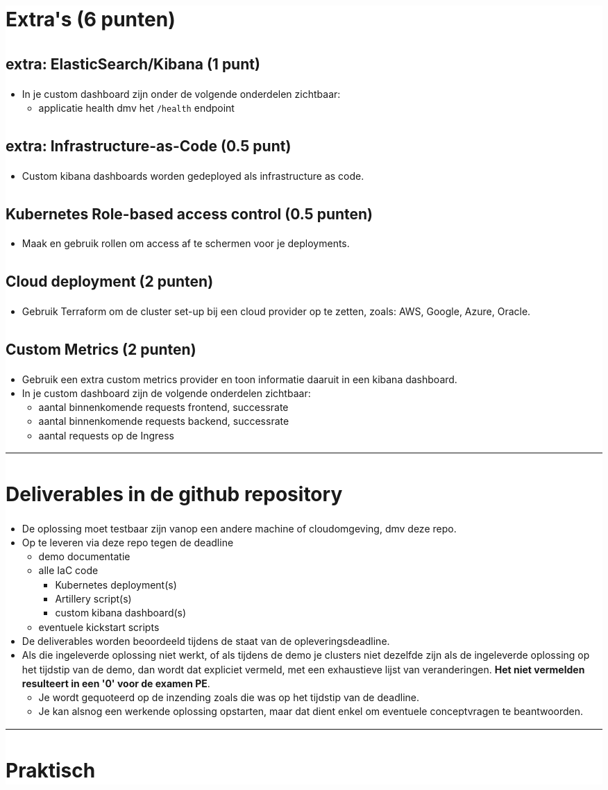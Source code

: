 # Extra's (6 punten)

## extra: ElasticSearch/Kibana (1 punt)
- In je custom dashboard zijn onder de volgende onderdelen zichtbaar:
  - applicatie health dmv het `/health` endpoint

## extra: Infrastructure-as-Code (0.5 punt)
- Custom kibana dashboards worden gedeployed als infrastructure as code.

## Kubernetes Role-based access control (0.5 punten)
- Maak en gebruik rollen om access af te schermen voor je deployments.

## Cloud deployment (2 punten)
- Gebruik Terraform om de cluster set-up bij een cloud provider op te zetten, zoals: AWS, Google, Azure, Oracle.

## Custom Metrics (2 punten)
- Gebruik een extra custom metrics provider en toon informatie daaruit in een kibana dashboard.
- In je custom dashboard zijn de volgende onderdelen zichtbaar:
  - aantal binnenkomende requests frontend, successrate
  - aantal binnenkomende requests backend, successrate
  - aantal requests op de Ingress

---

# Deliverables in de github repository

- De oplossing moet testbaar zijn vanop een andere machine of cloudomgeving, dmv deze repo.
- Op te leveren via deze repo tegen de deadline
  - demo documentatie
  - alle IaC code
    - Kubernetes deployment(s)
    - Artillery script(s)
    - custom kibana dashboard(s)
  - eventuele kickstart scripts
- De deliverables worden beoordeeld tijdens de staat van de opleveringsdeadline.
- Als die ingeleverde oplossing niet werkt, of als tijdens de demo je clusters niet dezelfde zijn als de ingeleverde oplossing op het tijdstip van de demo, dan wordt dat expliciet vermeld, met een exhaustieve lijst van veranderingen. **Het niet vermelden resulteert in een '0' voor de examen PE**.
  - Je wordt gequoteerd op de inzending zoals die was op het tijdstip van de deadline.
  - Je kan alsnog een werkende oplossing opstarten, maar dat dient enkel om eventuele conceptvragen te beantwoorden.

---

# Praktisch
